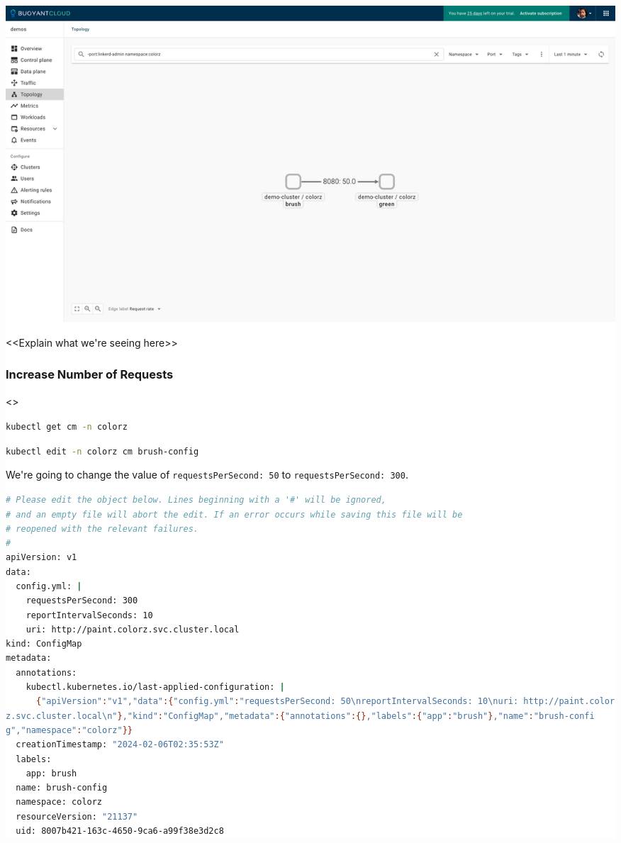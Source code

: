 ![Buoyant Cloud: Topology](images/colorwheel-with-hazl.png)

<<Explain what we're seeing here>>

### Increase Number of Requests

<<Instructions on how to turn up requests>>

```bash
kubectl get cm -n colorz
```

```bash
kubectl edit -n colorz cm brush-config
```

We're going to change the value of `requestsPerSecond: 50` to `requestsPerSecond: 300`.

```bash
# Please edit the object below. Lines beginning with a '#' will be ignored,
# and an empty file will abort the edit. If an error occurs while saving this file will be
# reopened with the relevant failures.
#
apiVersion: v1
data:
  config.yml: |
    requestsPerSecond: 300
    reportIntervalSeconds: 10
    uri: http://paint.colorz.svc.cluster.local
kind: ConfigMap
metadata:
  annotations:
    kubectl.kubernetes.io/last-applied-configuration: |
      {"apiVersion":"v1","data":{"config.yml":"requestsPerSecond: 50\nreportIntervalSeconds: 10\nuri: http://paint.colorz.svc.cluster.local\n"},"kind":"ConfigMap","metadata":{"annotations":{},"labels":{"app":"brush"},"name":"brush-config","namespace":"colorz"}}
  creationTimestamp: "2024-02-06T02:35:53Z"
  labels:
    app: brush
  name: brush-config
  namespace: colorz
  resourceVersion: "21137"
  uid: 8007b421-163c-4650-9ca6-a99f38e3d2c8
```

